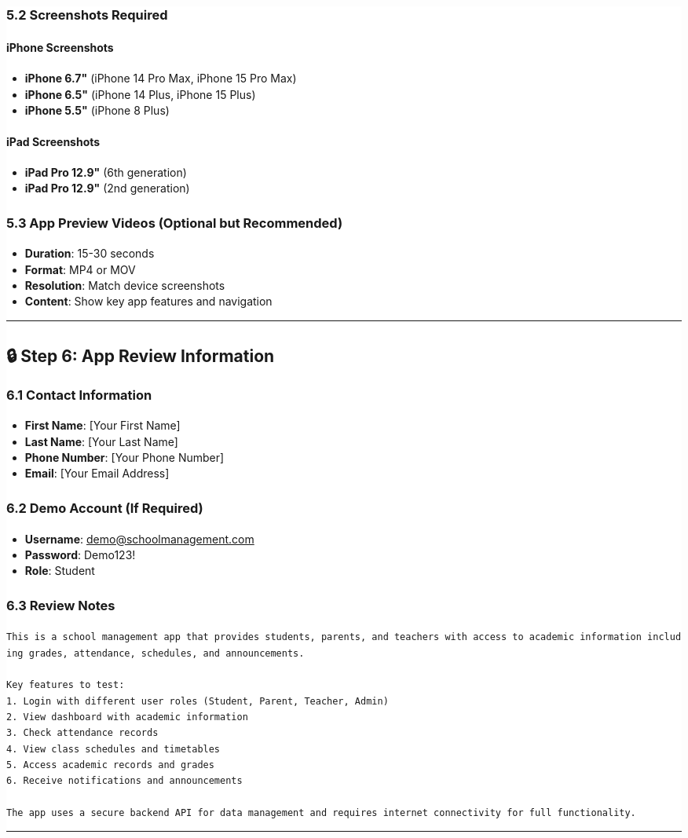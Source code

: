 ### **5.2 Screenshots Required**

#### **iPhone Screenshots**
- **iPhone 6.7"** (iPhone 14 Pro Max, iPhone 15 Pro Max)
- **iPhone 6.5"** (iPhone 14 Plus, iPhone 15 Plus)
- **iPhone 5.5"** (iPhone 8 Plus)

#### **iPad Screenshots**
- **iPad Pro 12.9"** (6th generation)
- **iPad Pro 12.9"** (2nd generation)

### **5.3 App Preview Videos (Optional but Recommended)**
- **Duration**: 15-30 seconds
- **Format**: MP4 or MOV
- **Resolution**: Match device screenshots
- **Content**: Show key app features and navigation

---

## 🔒 **Step 6: App Review Information**

### **6.1 Contact Information**
- **First Name**: [Your First Name]
- **Last Name**: [Your Last Name]
- **Phone Number**: [Your Phone Number]
- **Email**: [Your Email Address]

### **6.2 Demo Account (If Required)**
- **Username**: demo@schoolmanagement.com
- **Password**: Demo123!
- **Role**: Student

### **6.3 Review Notes**
```
This is a school management app that provides students, parents, and teachers with access to academic information including grades, attendance, schedules, and announcements.

Key features to test:
1. Login with different user roles (Student, Parent, Teacher, Admin)
2. View dashboard with academic information
3. Check attendance records
4. View class schedules and timetables
5. Access academic records and grades
6. Receive notifications and announcements

The app uses a secure backend API for data management and requires internet connectivity for full functionality.
```

---
